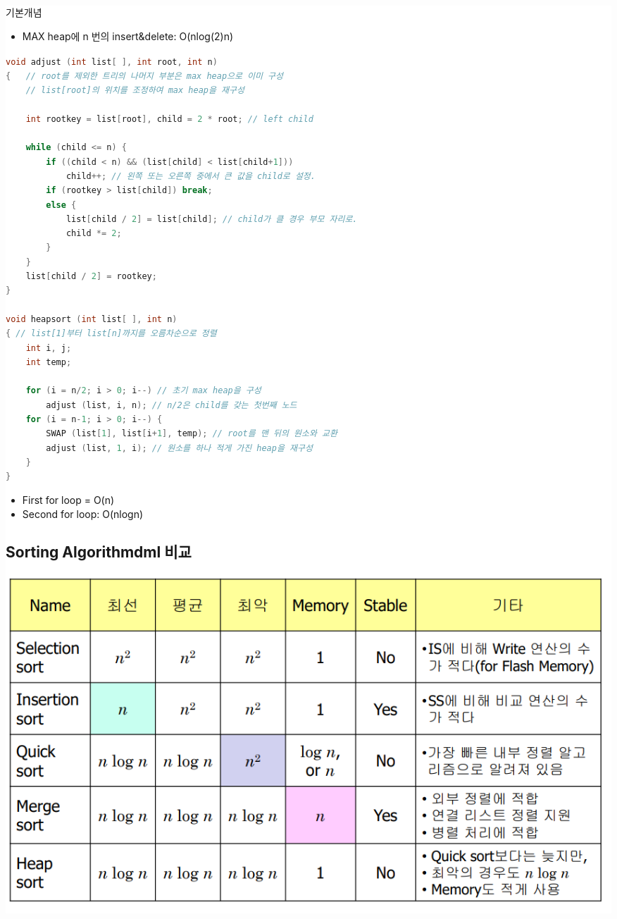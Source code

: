 기본개념
- MAX heap에 n 번의 insert&delete: O(nlog(2)n)
```c
void adjust (int list[ ], int root, int n)
{   // root를 제외한 트리의 나머지 부분은 max heap으로 이미 구성
    // list[root]의 위치를 조정하여 max heap을 재구성

    int rootkey = list[root], child = 2 * root; // left child

    while (child <= n) {
        if ((child < n) && (list[child] < list[child+1]))
            child++; // 왼쪽 또는 오른쪽 중에서 큰 값을 child로 설정.
        if (rootkey > list[child]) break;
        else {
            list[child / 2] = list[child]; // child가 클 경우 부모 자리로.
            child *= 2;
        }
    }
    list[child / 2] = rootkey;
}

void heapsort (int list[ ], int n)
{ // list[1]부터 list[n]까지를 오름차순으로 정렬
    int i, j;
    int temp;

    for (i = n/2; i > 0; i--) // 초기 max heap을 구성
        adjust (list, i, n); // n/2은 child를 갖는 첫번째 노드
    for (i = n-1; i > 0; i--) {
        SWAP (list[1], list[i+1], temp); // root를 맨 뒤의 원소와 교환
        adjust (list, 1, i); // 원소를 하나 적게 가진 heap을 재구성
    }
}
```
- First for loop = O(n)
- Second for loop: O(nlogn)

## Sorting Algorithmdml 비교

![](./img/Sort_5.PNG)